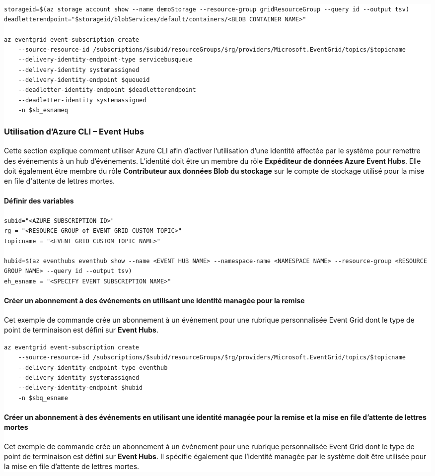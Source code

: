 ```azurecli-interactive
storageid=$(az storage account show --name demoStorage --resource-group gridResourceGroup --query id --output tsv)
deadletterendpoint="$storageid/blobServices/default/containers/<BLOB CONTAINER NAME>"

az eventgrid event-subscription create  
    --source-resource-id /subscriptions/$subid/resourceGroups/$rg/providers/Microsoft.EventGrid/topics/$topicname 
    --delivery-identity-endpoint-type servicebusqueue
    --delivery-identity systemassigned 
    --delivery-identity-endpoint $queueid
    --deadletter-identity-endpoint $deadletterendpoint 
    --deadletter-identity systemassigned 
    -n $sb_esnameq 
```

### <a name="use-the-azure-cli---event-hubs"></a>Utilisation d’Azure CLI – Event Hubs 
Cette section explique comment utiliser Azure CLI afin d’activer l’utilisation d’une identité affectée par le système pour remettre des événements à un hub d’événements. L’identité doit être un membre du rôle **Expéditeur de données Azure Event Hubs**. Elle doit également être membre du rôle **Contributeur aux données Blob du stockage** sur le compte de stockage utilisé pour la mise en file d'attente de lettres mortes. 

#### <a name="define-variables"></a>Définir des variables
```azurecli-interactive
subid="<AZURE SUBSCRIPTION ID>"
rg = "<RESOURCE GROUP of EVENT GRID CUSTOM TOPIC>"
topicname = "<EVENT GRID CUSTOM TOPIC NAME>"

hubid=$(az eventhubs eventhub show --name <EVENT HUB NAME> --namespace-name <NAMESPACE NAME> --resource-group <RESOURCE GROUP NAME> --query id --output tsv)
eh_esname = "<SPECIFY EVENT SUBSCRIPTION NAME>" 
```

#### <a name="create-an-event-subscription-by-using-a-managed-identity-for-delivery"></a>Créer un abonnement à des événements en utilisant une identité managée pour la remise 
Cet exemple de commande crée un abonnement à un événement pour une rubrique personnalisée Event Grid dont le type de point de terminaison est défini sur **Event Hubs**. 

```azurecli-interactive
az eventgrid event-subscription create  
    --source-resource-id /subscriptions/$subid/resourceGroups/$rg/providers/Microsoft.EventGrid/topics/$topicname 
    --delivery-identity-endpoint-type eventhub 
    --delivery-identity systemassigned 
    --delivery-identity-endpoint $hubid
    -n $sbq_esname 
```

#### <a name="create-an-event-subscription-by-using-a-managed-identity-for-delivery--deadletter"></a>Créer un abonnement à des événements en utilisant une identité managée pour la remise et la mise en file d’attente de lettres mortes 
Cet exemple de commande crée un abonnement à un événement pour une rubrique personnalisée Event Grid dont le type de point de terminaison est défini sur **Event Hubs**. Il spécifie également que l’identité managée par le système doit être utilisée pour la mise en file d’attente de lettres mortes. 
